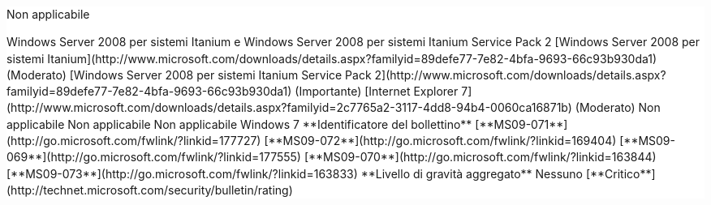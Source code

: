 Non applicabile
</td>
</tr>
<tr>
<td style="border:1px solid black;">
Windows Server 2008 per sistemi Itanium e Windows Server 2008 per sistemi Itanium Service Pack 2
</td>
<td style="border:1px solid black;">
[Windows Server 2008 per sistemi Itanium](http://www.microsoft.com/downloads/details.aspx?familyid=89defe77-7e82-4bfa-9693-66c93b930da1)  
(Moderato)  
[Windows Server 2008 per sistemi Itanium Service Pack 2](http://www.microsoft.com/downloads/details.aspx?familyid=89defe77-7e82-4bfa-9693-66c93b930da1)  
(Importante)
</td>
<td style="border:1px solid black;">
[Internet Explorer 7](http://www.microsoft.com/downloads/details.aspx?familyid=2c7765a2-3117-4dd8-94b4-0060ca16871b)  
(Moderato)
</td>
<td style="border:1px solid black;">
Non applicabile
</td>
<td style="border:1px solid black;">
Non applicabile
</td>
<td style="border:1px solid black;">
Non applicabile
</td>
</tr>
<tr>
<th colspan="6">
Windows 7
</th>
</tr>
<tr class="alternateRow">
<td style="border:1px solid black;">
**Identificatore del bollettino**
</td>
<td style="border:1px solid black;">
[**MS09-071**](http://go.microsoft.com/fwlink/?linkid=177727)
</td>
<td style="border:1px solid black;">
[**MS09-072**](http://go.microsoft.com/fwlink/?linkid=169404)
</td>
<td style="border:1px solid black;">
[**MS09-069**](http://go.microsoft.com/fwlink/?linkid=177555)
</td>
<td style="border:1px solid black;">
[**MS09-070**](http://go.microsoft.com/fwlink/?linkid=163844)
</td>
<td style="border:1px solid black;">
[**MS09-073**](http://go.microsoft.com/fwlink/?linkid=163833)
</td>
</tr>
<tr>
<td style="border:1px solid black;">
**Livello di gravità aggregato**
</td>
<td style="border:1px solid black;">
Nessuno
</td>
<td style="border:1px solid black;">
[**Critico**](http://technet.microsoft.com/security/bulletin/rating)